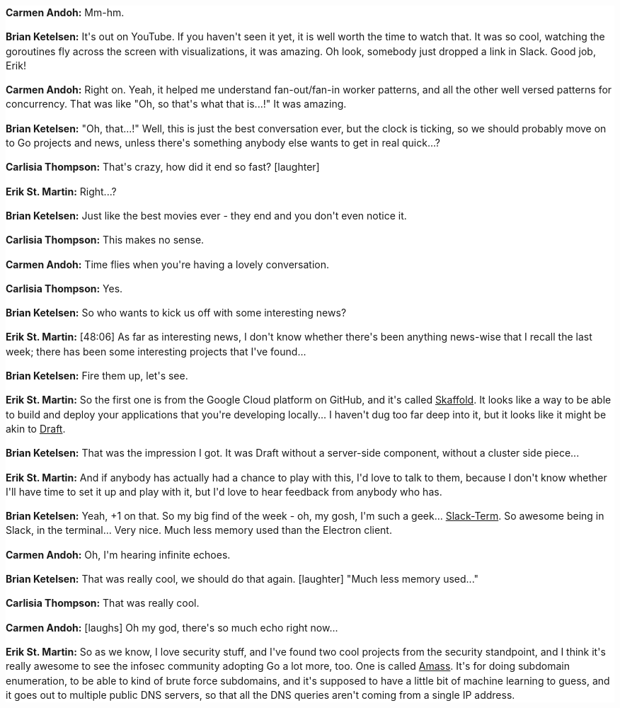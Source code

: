 **Carmen Andoh:** Mm-hm.

**Brian Ketelsen:** It's out on YouTube. If you haven't seen it yet, it is well worth the time to watch that. It was so cool, watching the goroutines fly across the screen with visualizations, it was amazing. Oh look, somebody just dropped a link in Slack. Good job, Erik!

**Carmen Andoh:** Right on. Yeah, it helped me understand fan-out/fan-in worker patterns, and all the other well versed patterns for concurrency. That was like "Oh, so that's what that is...!" It was amazing.

**Brian Ketelsen:** "Oh, that...!" Well, this is just the best conversation ever, but the clock is ticking, so we should probably move on to Go projects and news, unless there's something anybody else wants to get in real quick...?

**Carlisia Thompson:** That's crazy, how did it end so fast? \[laughter\]

**Erik St. Martin:** Right...?

**Brian Ketelsen:** Just like the best movies ever - they end and you don't even notice it.

**Carlisia Thompson:** This makes no sense.

**Carmen Andoh:** Time flies when you're having a lovely conversation.

**Carlisia Thompson:** Yes.

**Brian Ketelsen:** So who wants to kick us off with some interesting news?

**Erik St. Martin:** \[48:06\] As far as interesting news, I don't know whether there's been anything news-wise that I recall the last week; there has been some interesting projects that I've found...

**Brian Ketelsen:** Fire them up, let's see.

**Erik St. Martin:** So the first one is from the Google Cloud platform on GitHub, and it's called [Skaffold](https://github.com/GoogleCloudPlatform/skaffold). It looks like a way to be able to build and deploy your applications that you're developing locally... I haven't dug too far deep into it, but it looks like it might be akin to [Draft](https://draft.sh/).

**Brian Ketelsen:** That was the impression I got. It was Draft without a server-side component, without a cluster side piece...

**Erik St. Martin:** And if anybody has actually had a chance to play with this, I'd love to talk to them, because I don't know whether I'll have time to set it up and play with it, but I'd love to hear feedback from anybody who has.

**Brian Ketelsen:** Yeah, +1 on that. So my big find of the week - oh, my gosh, I'm such a geek... [Slack-Term](https://github.com/erroneousboat/slack-term). So awesome being in Slack, in the terminal... Very nice. Much less memory used than the Electron client.

**Carmen Andoh:** Oh, I'm hearing infinite echoes.

**Brian Ketelsen:** That was really cool, we should do that again. \[laughter\] "Much less memory used..."

**Carlisia Thompson:** That was really cool.

**Carmen Andoh:** \[laughs\] Oh my god, there's so much echo right now...

**Erik St. Martin:** So as we know, I love security stuff, and I've found two cool projects from the security standpoint, and I think it's really awesome to see the infosec community adopting Go a lot more, too. One is called [Amass](https://github.com/caffix/amass). It's for doing subdomain enumeration, to be able to kind of brute force subdomains, and it's supposed to have a little bit of machine learning to guess, and it goes out to multiple public DNS servers, so that all the DNS queries aren't coming from a single IP address.

